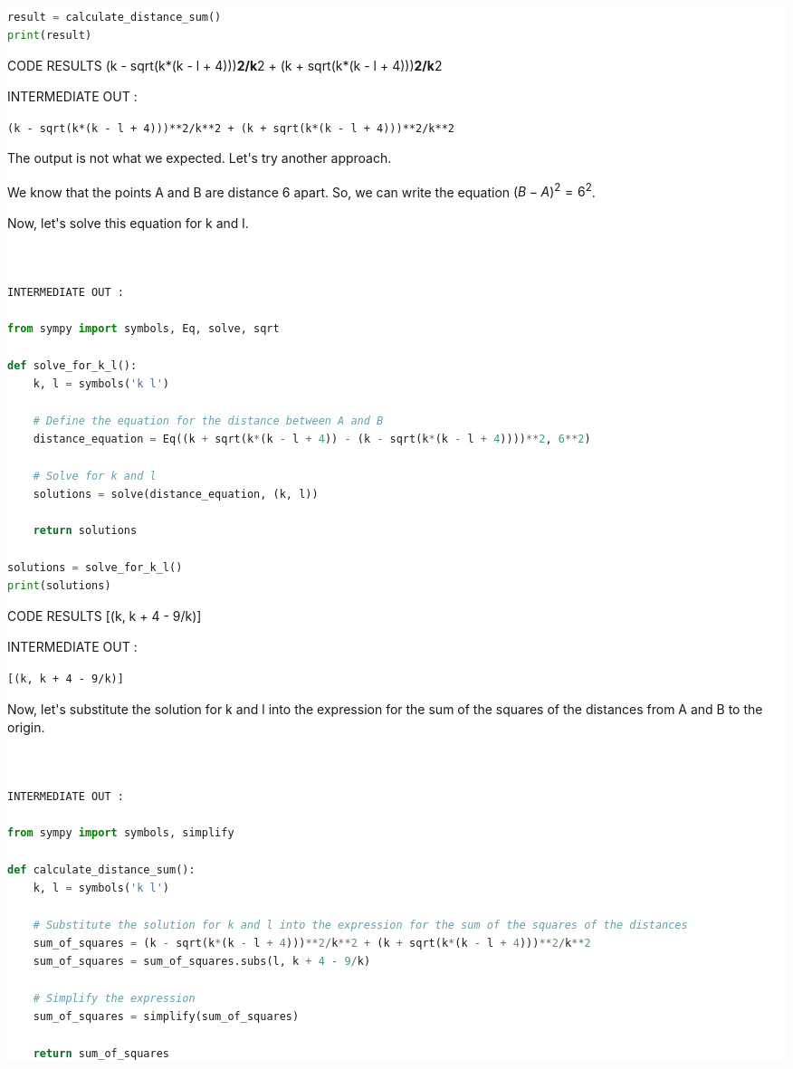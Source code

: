 ```python
result = calculate_distance_sum()
print(result)
```

CODE RESULTS (k - sqrt(k*(k - l + 4)))**2/k**2 + (k + sqrt(k*(k - l + 4)))**2/k**2

INTERMEDIATE OUT :
```output
(k - sqrt(k*(k - l + 4)))**2/k**2 + (k + sqrt(k*(k - l + 4)))**2/k**2
```

The output is not what we expected. Let's try another approach.

We know that the points A and B are distance 6 apart. So, we can write the equation $(B - A)^2 = 6^2$.

Now, let's solve this equation for k and l.

```python


INTERMEDIATE OUT :

from sympy import symbols, Eq, solve, sqrt

def solve_for_k_l():
    k, l = symbols('k l')

    # Define the equation for the distance between A and B
    distance_equation = Eq((k + sqrt(k*(k - l + 4)) - (k - sqrt(k*(k - l + 4))))**2, 6**2)

    # Solve for k and l
    solutions = solve(distance_equation, (k, l))

    return solutions

solutions = solve_for_k_l()
print(solutions)
```

CODE RESULTS [(k, k + 4 - 9/k)]

INTERMEDIATE OUT :
```output
[(k, k + 4 - 9/k)]
```

Now, let's substitute the solution for k and l into the expression for the sum of the squares of the distances from A and B to the origin.

```python


INTERMEDIATE OUT :

from sympy import symbols, simplify

def calculate_distance_sum():
    k, l = symbols('k l')

    # Substitute the solution for k and l into the expression for the sum of the squares of the distances
    sum_of_squares = (k - sqrt(k*(k - l + 4)))**2/k**2 + (k + sqrt(k*(k - l + 4)))**2/k**2
    sum_of_squares = sum_of_squares.subs(l, k + 4 - 9/k)

    # Simplify the expression
    sum_of_squares = simplify(sum_of_squares)

    return sum_of_squares
```